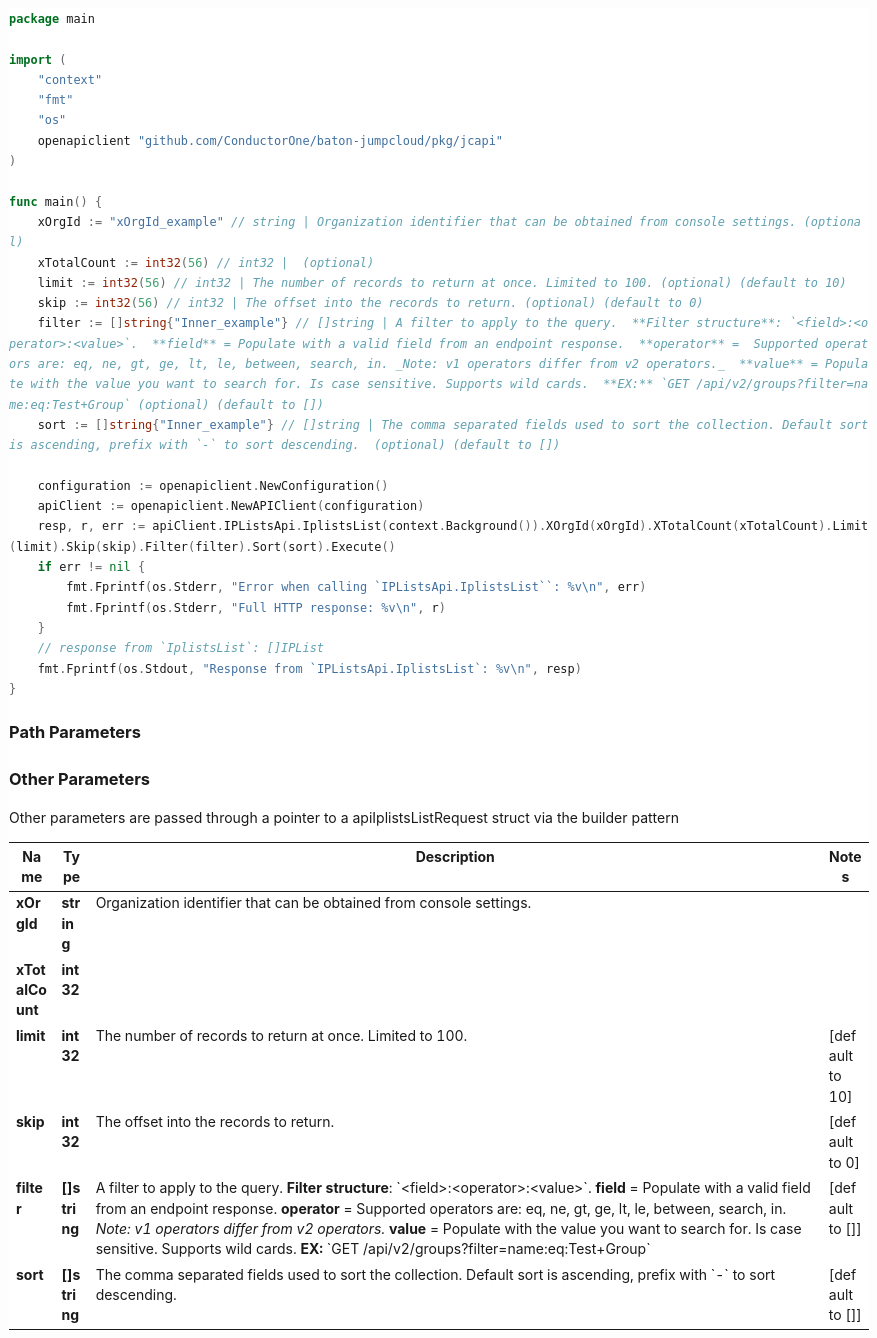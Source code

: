 ```go
package main

import (
    "context"
    "fmt"
    "os"
    openapiclient "github.com/ConductorOne/baton-jumpcloud/pkg/jcapi"
)

func main() {
    xOrgId := "xOrgId_example" // string | Organization identifier that can be obtained from console settings. (optional)
    xTotalCount := int32(56) // int32 |  (optional)
    limit := int32(56) // int32 | The number of records to return at once. Limited to 100. (optional) (default to 10)
    skip := int32(56) // int32 | The offset into the records to return. (optional) (default to 0)
    filter := []string{"Inner_example"} // []string | A filter to apply to the query.  **Filter structure**: `<field>:<operator>:<value>`.  **field** = Populate with a valid field from an endpoint response.  **operator** =  Supported operators are: eq, ne, gt, ge, lt, le, between, search, in. _Note: v1 operators differ from v2 operators._  **value** = Populate with the value you want to search for. Is case sensitive. Supports wild cards.  **EX:** `GET /api/v2/groups?filter=name:eq:Test+Group` (optional) (default to [])
    sort := []string{"Inner_example"} // []string | The comma separated fields used to sort the collection. Default sort is ascending, prefix with `-` to sort descending.  (optional) (default to [])

    configuration := openapiclient.NewConfiguration()
    apiClient := openapiclient.NewAPIClient(configuration)
    resp, r, err := apiClient.IPListsApi.IplistsList(context.Background()).XOrgId(xOrgId).XTotalCount(xTotalCount).Limit(limit).Skip(skip).Filter(filter).Sort(sort).Execute()
    if err != nil {
        fmt.Fprintf(os.Stderr, "Error when calling `IPListsApi.IplistsList``: %v\n", err)
        fmt.Fprintf(os.Stderr, "Full HTTP response: %v\n", r)
    }
    // response from `IplistsList`: []IPList
    fmt.Fprintf(os.Stdout, "Response from `IPListsApi.IplistsList`: %v\n", resp)
}
```

### Path Parameters



### Other Parameters

Other parameters are passed through a pointer to a apiIplistsListRequest struct via the builder pattern


Name | Type | Description  | Notes
------------- | ------------- | ------------- | -------------
 **xOrgId** | **string** | Organization identifier that can be obtained from console settings. | 
 **xTotalCount** | **int32** |  | 
 **limit** | **int32** | The number of records to return at once. Limited to 100. | [default to 10]
 **skip** | **int32** | The offset into the records to return. | [default to 0]
 **filter** | **[]string** | A filter to apply to the query.  **Filter structure**: &#x60;&lt;field&gt;:&lt;operator&gt;:&lt;value&gt;&#x60;.  **field** &#x3D; Populate with a valid field from an endpoint response.  **operator** &#x3D;  Supported operators are: eq, ne, gt, ge, lt, le, between, search, in. _Note: v1 operators differ from v2 operators._  **value** &#x3D; Populate with the value you want to search for. Is case sensitive. Supports wild cards.  **EX:** &#x60;GET /api/v2/groups?filter&#x3D;name:eq:Test+Group&#x60; | [default to []]
 **sort** | **[]string** | The comma separated fields used to sort the collection. Default sort is ascending, prefix with &#x60;-&#x60; to sort descending.  | [default to []]
